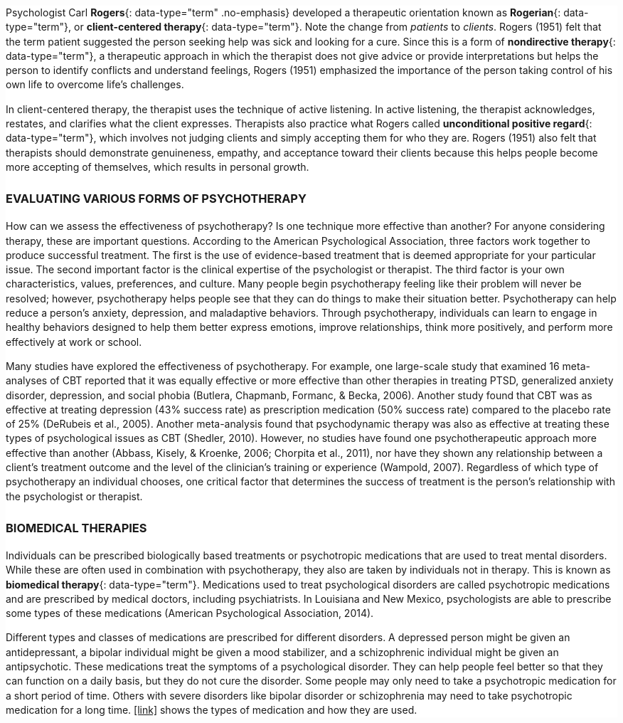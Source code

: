 Psychologist Carl **Rogers**{: data-type="term" .no-emphasis} developed a therapeutic orientation known as **Rogerian**{: data-type="term"}, or **client-centered therapy**{: data-type="term"}. Note the change from *patients* to *clients*. Rogers (1951) felt that the term patient suggested the person seeking help was sick and looking for a cure. Since this is a form of **nondirective therapy**{: data-type="term"}, a therapeutic approach in which the therapist does not give advice or provide interpretations but helps the person to identify conflicts and understand feelings, Rogers (1951) emphasized the importance of the person taking control of his own life to overcome life’s challenges.

In client-centered therapy, the therapist uses the technique of active listening. In active listening, the therapist acknowledges, restates, and clarifies what the client expresses. Therapists also practice what Rogers called **unconditional positive regard**{: data-type="term"}, which involves not judging clients and simply accepting them for who they are. Rogers (1951) also felt that therapists should demonstrate genuineness, empathy, and acceptance toward their clients because this helps people become more accepting of themselves, which results in personal growth.

### EVALUATING VARIOUS FORMS OF PSYCHOTHERAPY

How can we assess the effectiveness of psychotherapy? Is one technique more effective than another? For anyone considering therapy, these are important questions. According to the American Psychological Association, three factors work together to produce successful treatment. The first is the use of evidence-based treatment that is deemed appropriate for your particular issue. The second important factor is the clinical expertise of the psychologist or therapist. The third factor is your own characteristics, values, preferences, and culture. Many people begin psychotherapy feeling like their problem will never be resolved; however, psychotherapy helps people see that they can do things to make their situation better. Psychotherapy can help reduce a person’s anxiety, depression, and maladaptive behaviors. Through psychotherapy, individuals can learn to engage in healthy behaviors designed to help them better express emotions, improve relationships, think more positively, and perform more effectively at work or school.

Many studies have explored the effectiveness of psychotherapy. For example, one large-scale study that examined 16 meta-analyses of CBT reported that it was equally effective or more effective than other therapies in treating PTSD, generalized anxiety disorder, depression, and social phobia (Butlera, Chapmanb, Formanc, &amp; Becka, 2006). Another study found that CBT was as effective at treating depression (43% success rate) as prescription medication (50% success rate) compared to the placebo rate of 25% (DeRubeis et al., 2005). Another meta-analysis found that psychodynamic therapy was also as effective at treating these types of psychological issues as CBT (Shedler, 2010). However, no studies have found one psychotherapeutic approach more effective than another (Abbass, Kisely, &amp; Kroenke, 2006; Chorpita et al., 2011), nor have they shown any relationship between a client’s treatment outcome and the level of the clinician’s training or experience (Wampold, 2007). Regardless of which type of psychotherapy an individual chooses, one critical factor that determines the success of treatment is the person’s relationship with the psychologist or therapist.

### BIOMEDICAL THERAPIES

Individuals can be prescribed biologically based treatments or psychotropic medications that are used to treat mental disorders. While these are often used in combination with psychotherapy, they also are taken by individuals not in therapy. This is known as **biomedical therapy**{: data-type="term"}. Medications used to treat psychological disorders are called psychotropic medications and are prescribed by medical doctors, including psychiatrists. In Louisiana and New Mexico, psychologists are able to prescribe some types of these medications (American Psychological Association, 2014).

Different types and classes of medications are prescribed for different disorders. A depressed person might be given an antidepressant, a bipolar individual might be given a mood stabilizer, and a schizophrenic individual might be given an antipsychotic. These medications treat the symptoms of a psychological disorder. They can help people feel better so that they can function on a daily basis, but they do not cure the disorder. Some people may only need to take a psychotropic medication for a short period of time. Others with severe disorders like bipolar disorder or schizophrenia may need to take psychotropic medication for a long time. [\[link\]](#Table_16_02_02) shows the types of medication and how they are used.


[1]: http://openstax.org/l/psycanalysis
[2]: https://www.youtube.com/watch?v=QCCWH_CNjM0
[3]: http://openstax.org/l/JBeck